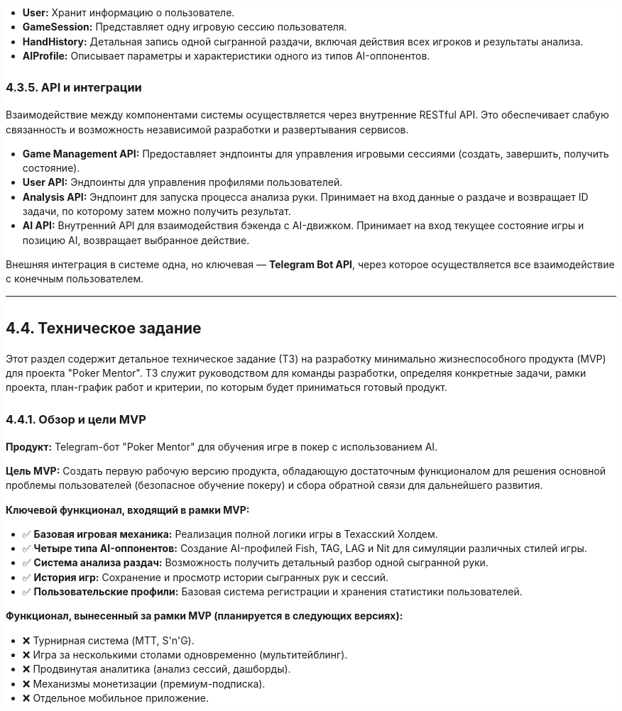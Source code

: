 *   **User:** Хранит информацию о пользователе.
*   **GameSession:** Представляет одну игровую сессию пользователя.
*   **HandHistory:** Детальная запись одной сыгранной раздачи, включая действия всех игроков и результаты анализа.
*   **AIProfile:** Описывает параметры и характеристики одного из типов AI-оппонентов.

### 4.3.5. API и интеграции

Взаимодействие между компонентами системы осуществляется через внутренние RESTful API. Это обеспечивает слабую связанность и возможность независимой разработки и развертывания сервисов.

*   **Game Management API:** Предоставляет эндпоинты для управления игровыми сессиями (создать, завершить, получить состояние).
*   **User API:** Эндпоинты для управления профилями пользователей.
*   **Analysis API:** Эндпоинт для запуска процесса анализа руки. Принимает на вход данные о раздаче и возвращает ID задачи, по которому затем можно получить результат.
*   **AI API:** Внутренний API для взаимодействия бэкенда с AI-движком. Принимает на вход текущее состояние игры и позицию AI, возвращает выбранное действие.

Внешняя интеграция в системе одна, но ключевая — **Telegram Bot API**, через которое осуществляется все взаимодействие с конечным пользователем.



---

## 4.4. Техническое задание

Этот раздел содержит детальное техническое задание (ТЗ) на разработку минимально жизнеспособного продукта (MVP) для проекта "Poker Mentor". ТЗ служит руководством для команды разработки, определяя конкретные задачи, рамки проекта, план-график работ и критерии, по которым будет приниматься готовый продукт.

### 4.4.1. Обзор и цели MVP

**Продукт:** Telegram-бот "Poker Mentor" для обучения игре в покер с использованием AI.

**Цель MVP:** Создать первую рабочую версию продукта, обладающую достаточным функционалом для решения основной проблемы пользователей (безопасное обучение покеру) и сбора обратной связи для дальнейшего развития.

**Ключевой функционал, входящий в рамки MVP:**

*   ✅ **Базовая игровая механика:** Реализация полной логики игры в Техасский Холдем.
*   ✅ **Четыре типа AI-оппонентов:** Создание AI-профилей Fish, TAG, LAG и Nit для симуляции различных стилей игры.
*   ✅ **Система анализа раздач:** Возможность получить детальный разбор одной сыгранной руки.
*   ✅ **История игр:** Сохранение и просмотр истории сыгранных рук и сессий.
*   ✅ **Пользовательские профили:** Базовая система регистрации и хранения статистики пользователей.

**Функционал, вынесенный за рамки MVP (планируется в следующих версиях):**

*   ❌ Турнирная система (MTT, S'n'G).
*   ❌ Игра за несколькими столами одновременно (мультитейблинг).
*   ❌ Продвинутая аналитика (анализ сессий, дашборды).
*   ❌ Механизмы монетизации (премиум-подписка).
*   ❌ Отдельное мобильное приложение.
